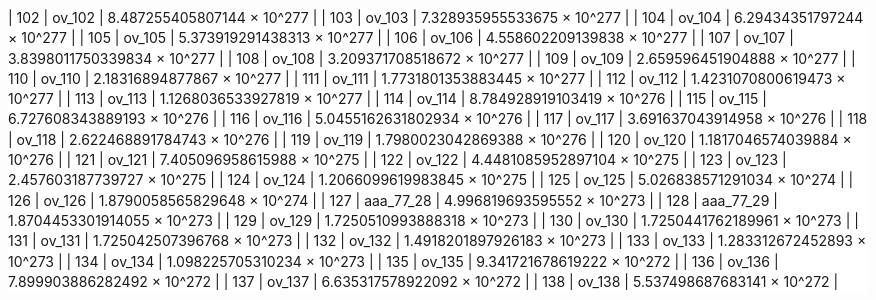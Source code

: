 | 102 | ov_102 | 8.487255405807144 × 10^277 |
| 103 | ov_103 | 7.328935955533675 × 10^277 |
| 104 | ov_104 | 6.29434351797244 × 10^277 |
| 105 | ov_105 | 5.373919291438313 × 10^277 |
| 106 | ov_106 | 4.558602209139838 × 10^277 |
| 107 | ov_107 | 3.8398011750339834 × 10^277 |
| 108 | ov_108 | 3.209371708518672 × 10^277 |
| 109 | ov_109 | 2.659596451904888 × 10^277 |
| 110 | ov_110 | 2.18316894877867 × 10^277 |
| 111 | ov_111 | 1.7731801353883445 × 10^277 |
| 112 | ov_112 | 1.4231070800619473 × 10^277 |
| 113 | ov_113 | 1.1268036533927819 × 10^277 |
| 114 | ov_114 | 8.784928919103419 × 10^276 |
| 115 | ov_115 | 6.727608343889193 × 10^276 |
| 116 | ov_116 | 5.0455162631802934 × 10^276 |
| 117 | ov_117 | 3.691637043914958 × 10^276 |
| 118 | ov_118 | 2.622468891784743 × 10^276 |
| 119 | ov_119 | 1.7980023042869388 × 10^276 |
| 120 | ov_120 | 1.1817046574039884 × 10^276 |
| 121 | ov_121 | 7.405096958615988 × 10^275 |
| 122 | ov_122 | 4.4481085952897104 × 10^275 |
| 123 | ov_123 | 2.457603187739727 × 10^275 |
| 124 | ov_124 | 1.2066099619983845 × 10^275 |
| 125 | ov_125 | 5.026838571291034 × 10^274 |
| 126 | ov_126 | 1.8790058565829648 × 10^274 |
| 127 | aaa_77_28 | 4.996819693595552 × 10^273 |
| 128 | aaa_77_29 | 1.8704453301914055 × 10^273 |
| 129 | ov_129 | 1.7250510993888318 × 10^273 |
| 130 | ov_130 | 1.7250441762189961 × 10^273 |
| 131 | ov_131 | 1.725042507396768 × 10^273 |
| 132 | ov_132 | 1.4918201897926183 × 10^273 |
| 133 | ov_133 | 1.283312672452893 × 10^273 |
| 134 | ov_134 | 1.098225705310234 × 10^273 |
| 135 | ov_135 | 9.341721678619222 × 10^272 |
| 136 | ov_136 | 7.899903886282492 × 10^272 |
| 137 | ov_137 | 6.635317578922092 × 10^272 |
| 138 | ov_138 | 5.537498687683141 × 10^272 |